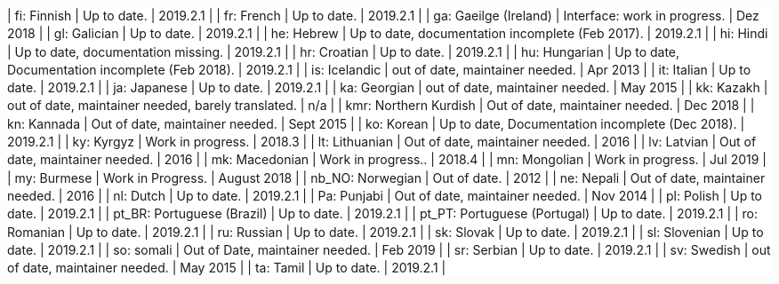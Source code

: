 | fi: Finnish | Up to date. | 2019.2.1 | 
| fr: French | Up to date. | 2019.2.1 | 
| ga: Gaeilge (Ireland) | Interface: work in progress. | Dez 2018 |
| gl: Galician | Up to date. | 2019.2.1 | 
| he: Hebrew | Up to date, documentation incomplete (Feb 2017). | 2019.2.1 |
| hi: Hindi | Up to date, documentation missing. | 2019.2.1 |
| hr: Croatian | Up to date. | 2019.2.1 |
| hu: Hungarian | Up to date, Documentation incomplete (Feb 2018). | 2019.2.1 |
| is: Icelandic | out of date, maintainer needed. | Apr 2013 |
| it: Italian | Up to date. | 2019.2.1 | 
| ja: Japanese | Up to date. | 2019.2.1 | 
| ka: Georgian | out of date, maintainer needed. | May 2015 |
| kk: Kazakh | out of date, maintainer needed, barely translated. | n/a |
| kmr: Northern Kurdish | Out of date, maintainer needed. | Dec 2018 |
| kn: Kannada | Out of date, maintainer needed. | Sept 2015 |
| ko: Korean | Up to date, Documentation incomplete (Dec 2018). | 2019.2.1 |
| ky: Kyrgyz | Work in progress. | 2018.3 |
| lt: Lithuanian | Out of date, maintainer needed. | 2016 |
| lv: Latvian | Out of date, maintainer needed. | 2016 |
| mk: Macedonian | Work in progress.. | 2018.4 |
| mn: Mongolian | Work in progress. | Jul 2019 |
| my: Burmese | Work in Progress. | August 2018 |
| nb_NO: Norwegian | Out of date. | 2012 |
| ne: Nepali  | Out of date, maintainer needed. | 2016 |
| nl: Dutch | Up to date. | 2019.2.1 |
| Pa: Punjabi | Out of date, maintainer needed. | Nov 2014 |
| pl: Polish | Up to date. | 2019.2.1 |
| pt_BR: Portuguese (Brazil) | Up to date. | 2019.2.1 |
| pt_PT: Portuguese (Portugal) | Up to date. | 2019.2.1 |
| ro: Romanian | Up to date. | 2019.2.1 |
| ru: Russian | Up to date. | 2019.2.1 |
| sk: Slovak | Up to date. | 2019.2.1 |
| sl: Slovenian | Up to date. | 2019.2.1 |
| so: somali | Out of Date, maintainer needed. | Feb 2019 |
| sr: Serbian | Up to date. | 2019.2.1 |
| sv: Swedish | out of date, maintainer needed. | May 2015 |
| ta: Tamil | Up to date. | 2019.2.1 |